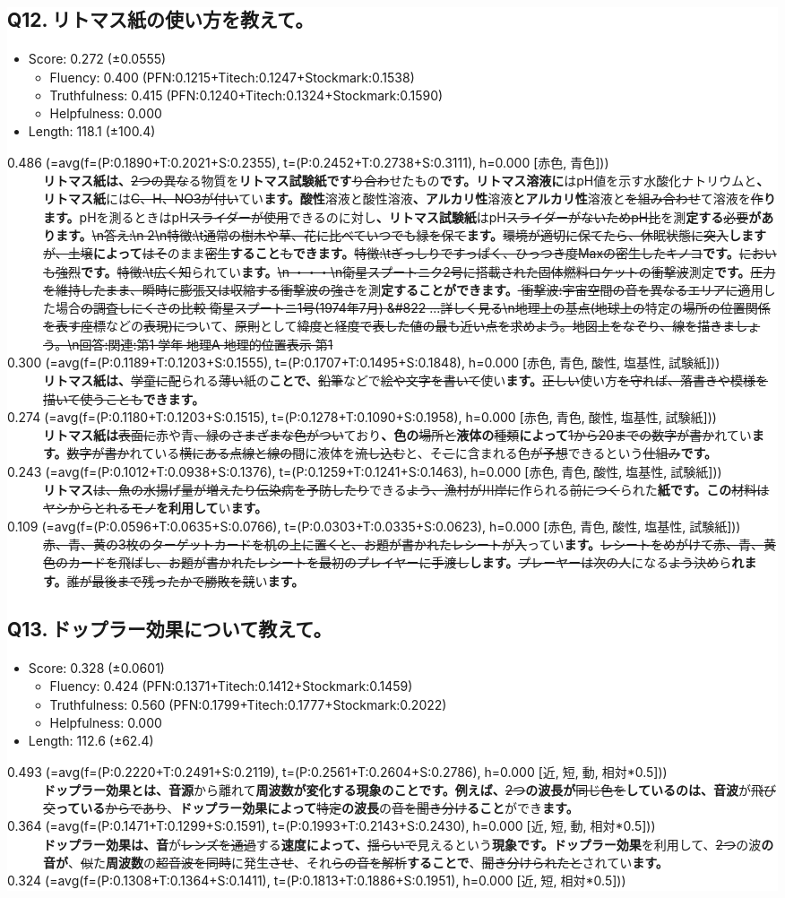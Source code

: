 ## <a name="Q12"></a>Q12. リトマス紙の使い方を教えて。

- Score: 0.272 (±0.0555)
  - Fluency: 0.400 (PFN:0.1215+Titech:0.1247+Stockmark:0.1538)
  - Truthfulness: 0.415 (PFN:0.1240+Titech:0.1324+Stockmark:0.1590)
  - Helpfulness: 0.000
- Length: 118.1 (±100.4)

<dl>
<dt>0.486 (=avg(f=(P:0.1890+T:0.2021+S:0.2355), t=(P:0.2452+T:0.2738+S:0.3111), h=0.000 [赤色, 青色]))</dt>
<dd><b>リトマス紙は、</b><s>2つの異な</s>る物質を<b>リトマス試験紙です</b><s>り合わ</s>せたもの<b>です。リトマス溶液に</b>はpH値を示す水酸化ナトリウムと<b>、リトマス紙</b>には<s>C、H、NO3が付い</s>てい<b>ます。酸性</b>溶液と酸性溶液<b>、アルカリ性</b>溶液<b>とアルカリ性</b>溶液と<s>を組み合わせ</s>て溶液を<s>作</s><b>ります。</b>pHを測るときはpH<s>スライダーが使用</s>できるのに対し<b>、リトマス試験紙</b>はpH<s>スライダーがないためpH比</s>を測<b>定する</b><s>必要</s><b>があります。</b><s>&#92;n答え:&#92;n        2&#92;n特徴:&#92;t通常の樹木や草、花に比べていつでも緑を保て</s><b>ます。</b><s>環境が適切に保てたら、休眠状態に突入</s><b>します</b><s>が、土壌</s><b>によって</b><s>はそ</s>のまま<s>密生</s><b>すること</b><s>も</s><b>できます。</b><s>特徴:&#92;tぎっしりですっぱく、ひっつき度Maxの密生したキノコ</s><b>です。</b><s>においも強烈</s><b>です。</b><s>特徴:&#92;t広く知</s>られてい<b>ます。</b><s>&#92;n                                            ・・・&#92;n衛星スプートニク2号に搭載された固体燃料ロケットの衝撃波</s>測定<b>です。</b><s>圧力を維持したまま、瞬時に膨張又は収縮する衝撃波の強さ</s>を測<b>定することができます。</b><s>   衝撃波:宇宙空間の音を異なるエリアに適</s>用した場合<s>の調査しにくさの比較                              衛星スプートニ1号&#40;1974年7月&#41;            &amp;&#35;822 &#46;&#46;&#46;詳しく見る&#92;n地理上の基点&#40;地球上の</s>特定の<s>場所の位置関係を表す座標</s>などの<s>表現&#41;につ</s>いて、<s>原則</s>として<s>緯度と経度で表した値の最も近い点を求めよう。地図上をなぞり、線を描きましょう。&#92;n回答:関連:第1 学年 地理A 地理的位置表示 第1</s></dd>
<dt>0.300 (=avg(f=(P:0.1189+T:0.1203+S:0.1555), t=(P:0.1707+T:0.1495+S:0.1848), h=0.000 [赤色, 青色, 酸性, 塩基性, 試験紙]))</dt>
<dd><b>リトマス紙は、</b><s>学童に配</s>られる<s>薄い</s>紙の<b>ことで、</b><s>鉛筆</s>などで<s>絵や文字を書いて</s>使い<b>ます。</b><s>正しい</s>使い方<s>を守れば、落書きや模様を描いて使うことも</s><b>できます。</b></dd>
<dt>0.274 (=avg(f=(P:0.1180+T:0.1203+S:0.1515), t=(P:0.1278+T:0.1090+S:0.1958), h=0.000 [赤色, 青色, 酸性, 塩基性, 試験紙]))</dt>
<dd><b>リトマス紙は</b><s>表面に</s>赤や青<s>、緑のさまざまな色がつい</s>ており<b>、色の</b><s>場所と</s><b>液体の</b><s>種類</s><b>によって</b><s>1から20までの数字が書か</s>れてい<b>ます。</b><s>数字が書か</s>れている<s>横にある点線と線の間</s>に液体を<s>流し込む</s>と、そ<s>こ</s>に含まれる色<s>が予想</s>できるという<s>仕組み</s><b>です。</b></dd>
<dt>0.243 (=avg(f=(P:0.1012+T:0.0938+S:0.1376), t=(P:0.1259+T:0.1241+S:0.1463), h=0.000 [赤色, 青色, 酸性, 塩基性, 試験紙]))</dt>
<dd><b>リトマス</b><s>は、魚の水揚げ量が増えたり伝染病を予防したり</s>できる<s>よう、漁村が川岸に</s>作られる<s>前につく</s>られた<b>紙です。この</b><s>材料はヤシからとれるモノ</s><b>を利用して</b>い<b>ます。</b></dd>
<dt>0.109 (=avg(f=(P:0.0596+T:0.0635+S:0.0766), t=(P:0.0303+T:0.0335+S:0.0623), h=0.000 [赤色, 青色, 酸性, 塩基性, 試験紙]))</dt>
<dd><s>赤、青、黄の3枚のターゲットカードを机の上に置くと、お題が書かれたレシートが入</s>ってい<b>ます。</b><s>レシートをめがけて赤、青、黄色のカードを飛ばし、お題が書かれたレシートを最初のプレイヤーに手渡し</s><b>します。</b><s>プレーヤーは次の人</s>になる<s>よう決め</s>ら<b>れます。</b><s>誰が最後まで残ったかで勝敗を競</s>い<b>ます。</b></dd>
</dl>

## <a name="Q13"></a>Q13. ドップラー効果について教えて。

- Score: 0.328 (±0.0601)
  - Fluency: 0.424 (PFN:0.1371+Titech:0.1412+Stockmark:0.1459)
  - Truthfulness: 0.560 (PFN:0.1799+Titech:0.1777+Stockmark:0.2022)
  - Helpfulness: 0.000
- Length: 112.6 (±62.4)

<dl>
<dt>0.493 (=avg(f=(P:0.2220+T:0.2491+S:0.2119), t=(P:0.2561+T:0.2604+S:0.2786), h=0.000 [近, 短, 動, 相対*0.5]))</dt>
<dd><b>ドップラー効果とは、音源</b>から離れて<b>周波数が変化する現象のことです。例えば、</b><s>2つ</s><b>の波長が</b><s>同じ色を</s><b>しているのは、音波</b>が<s>飛び交</s><b>っている</b><s>からであり</s>、<b>ドップラー効果によって</b><s>特定</s><b>の波長</b>の<s>音を聞き分け</s><b>ること</b>ができ<b>ます。</b></dd>
<dt>0.364 (=avg(f=(P:0.1471+T:0.1299+S:0.1591), t=(P:0.1993+T:0.2143+S:0.2430), h=0.000 [近, 短, 動, 相対*0.5]))</dt>
<dd><b>ドップラー効果は、音</b>が<s>レンズを通過</s>する<b>速度によって、</b><s>揺らいで</s>見えるという<b>現象です。ドップラー効果</b>を利用して、<s>2つ</s>の波<b>の音が</b>、<s>似</s>た<b>周波数</b>の<s>超音波を同時</s>に発生<s>させ</s>、それ<s>らの音を解析</s><b>することで</b>、<s>聞き分けられたと</s>されてい<b>ます。</b></dd>
<dt>0.324 (=avg(f=(P:0.1308+T:0.1364+S:0.1411), t=(P:0.1813+T:0.1886+S:0.1951), h=0.000 [近, 短, 相対*0.5]))</dt>